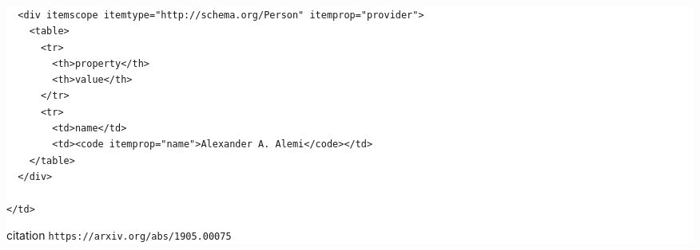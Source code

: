       <div itemscope itemtype="http://schema.org/Person" itemprop="provider">
        <table>
          <tr>
            <th>property</th>
            <th>value</th>
          </tr>
          <tr>
            <td>name</td>
            <td><code itemprop="name">Alexander A. Alemi</code></td>
        </table>
      </div>

    </td>
  </tr>
  <tr>
    <td>citation</td>
    <td><code itemprop="citation">https://arxiv.org/abs/1905.00075</code></td>
  </tr>
</table>
</div>

